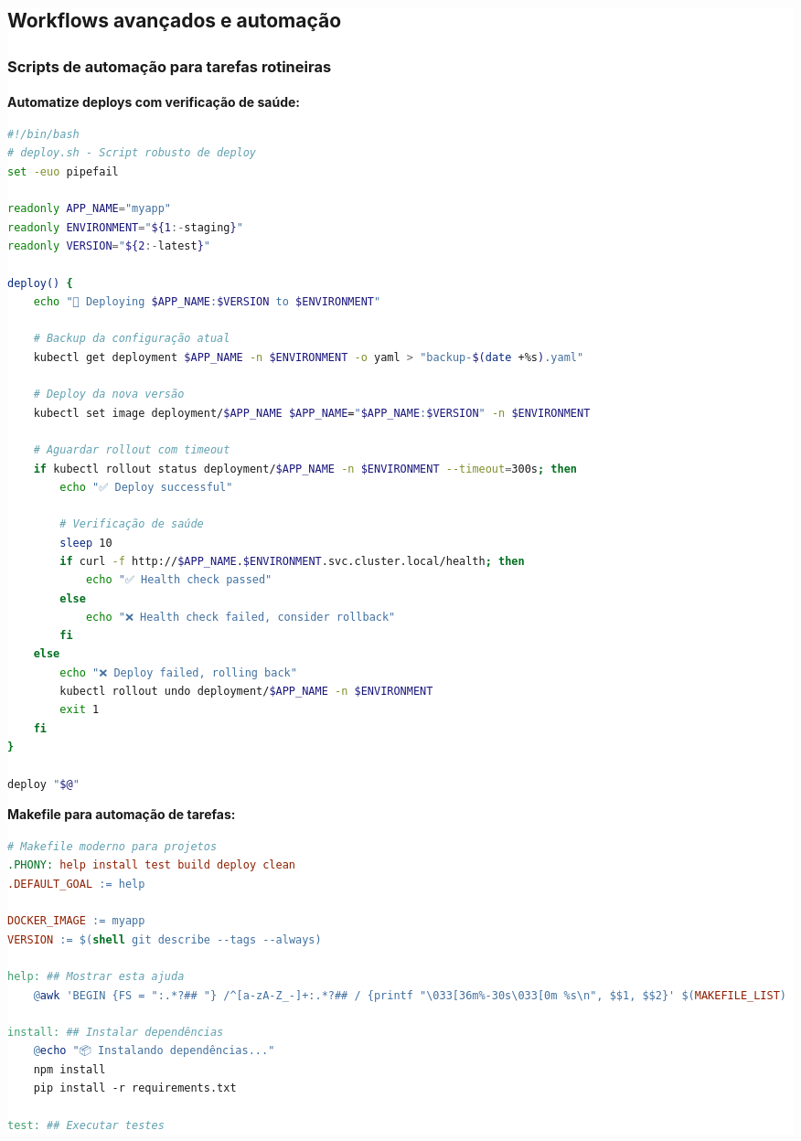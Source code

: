 ## Workflows avançados e automação

### Scripts de automação para tarefas rotineiras

**Automatize deploys com verificação de saúde:**

```bash
#!/bin/bash
# deploy.sh - Script robusto de deploy
set -euo pipefail

readonly APP_NAME="myapp"
readonly ENVIRONMENT="${1:-staging}"
readonly VERSION="${2:-latest}"

deploy() {
    echo "🚀 Deploying $APP_NAME:$VERSION to $ENVIRONMENT"
    
    # Backup da configuração atual
    kubectl get deployment $APP_NAME -n $ENVIRONMENT -o yaml > "backup-$(date +%s).yaml"
    
    # Deploy da nova versão
    kubectl set image deployment/$APP_NAME $APP_NAME="$APP_NAME:$VERSION" -n $ENVIRONMENT
    
    # Aguardar rollout com timeout
    if kubectl rollout status deployment/$APP_NAME -n $ENVIRONMENT --timeout=300s; then
        echo "✅ Deploy successful"
        
        # Verificação de saúde
        sleep 10
        if curl -f http://$APP_NAME.$ENVIRONMENT.svc.cluster.local/health; then
            echo "✅ Health check passed"
        else
            echo "❌ Health check failed, consider rollback"
        fi
    else
        echo "❌ Deploy failed, rolling back"
        kubectl rollout undo deployment/$APP_NAME -n $ENVIRONMENT
        exit 1
    fi
}

deploy "$@"
```

**Makefile para automação de tarefas:**

```makefile
# Makefile moderno para projetos
.PHONY: help install test build deploy clean
.DEFAULT_GOAL := help

DOCKER_IMAGE := myapp
VERSION := $(shell git describe --tags --always)

help: ## Mostrar esta ajuda
	@awk 'BEGIN {FS = ":.*?## "} /^[a-zA-Z_-]+:.*?## / {printf "\033[36m%-30s\033[0m %s\n", $$1, $$2}' $(MAKEFILE_LIST)

install: ## Instalar dependências
	@echo "📦 Instalando dependências..."
	npm install
	pip install -r requirements.txt

test: ## Executar testes
```
